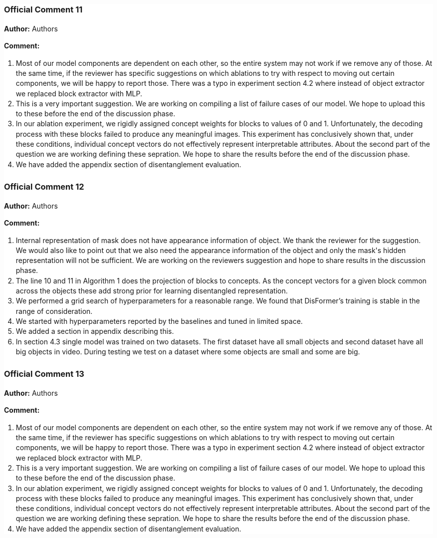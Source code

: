 
### Official Comment 11
**Author:** Authors

**Comment:**
1. Most of our model components are dependent on each other, so the entire system may not work if we remove any of those. At the same time, if the reviewer has specific suggestions on which ablations to try with respect to moving out certain components, we will be happy to report those. There was a typo in experiment section 4\.2 where instead of object extractor we replaced block extractor with MLP.
2. This is a very important suggestion. We are working on compiling a list of failure cases of our model. We hope to upload this to these before the end of the discussion phase.
3. In our ablation experiment, we rigidly assigned concept weights for blocks to values of 0 and 1\. Unfortunately, the decoding process with these blocks failed to produce any meaningful images. This experiment has conclusively shown that, under these conditions, individual concept vectors do not effectively represent interpretable attributes. About the second part of the question we are working defining these sepration. We hope to share the results before the end of the discussion phase.
4. We have added the appendix section of disentanglement evaluation.


### Official Comment 12
**Author:** Authors

**Comment:**
1. Internal representation of mask does not have appearance information of object. We thank the reviewer for the suggestion. We would also like to point out that we also need the appearance information of the object and only the mask's hidden representation will not be sufficient. We are working on the reviewers suggestion and hope to share results in the discussion phase.
2. The line 10 and 11 in Algorithm 1 does the projection of blocks to concepts. As the concept vectors for a given block common across the objects these add strong prior for learning disentangled representation.
3. We performed a grid search of hyperparameters for a reasonable range. We found that DisFormer’s training is stable in the range of consideration.
4. We started with hyperparameters reported by the baselines and tuned in limited space.
5. We added a section in appendix describing this.
6. In section 4\.3 single model was trained on two datasets. The first dataset have all small objects and second dataset have all big objects in video. During testing we test on a dataset where some objects are small and some are big.


### Official Comment 13
**Author:** Authors

**Comment:**
1. Most of our model components are dependent on each other, so the entire system may not work if we remove any of those. At the same time, if the reviewer has specific suggestions on which ablations to try with respect to moving out certain components, we will be happy to report those. There was a typo in experiment section 4\.2 where instead of object extractor we replaced block extractor with MLP.
2. This is a very important suggestion. We are working on compiling a list of failure cases of our model. We hope to upload this to these before the end of the discussion phase.
3. In our ablation experiment, we rigidly assigned concept weights for blocks to values of 0 and 1\. Unfortunately, the decoding process with these blocks failed to produce any meaningful images. This experiment has conclusively shown that, under these conditions, individual concept vectors do not effectively represent interpretable attributes. About the second part of the question we are working defining these sepration. We hope to share the results before the end of the discussion phase.
4. We have added the appendix section of disentanglement evaluation.
